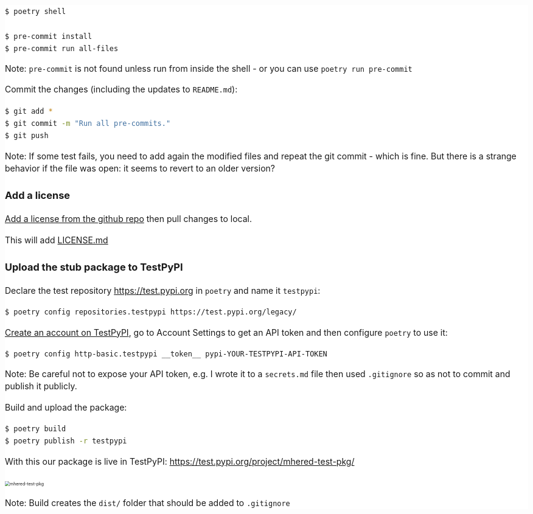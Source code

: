 ```bash
$ poetry shell

$ pre-commit install
$ pre-commit run all-files
```

Note: `pre-commit` is not found unless run from inside the shell - or you can use `poetry run pre-commit`

Commit the changes (including the updates to `README.md`):  

```bash
$ git add *
$ git commit -m "Run all pre-commits."
$ git push
```

Note: If some test fails, you need to add again the modified files and repeat the git commit - which is fine. But there is a strange behavior if the file was open: it seems to revert to an older version?

### Add a license

[Add a license from the github repo](https://docs.github.com/en/communities/setting-up-your-project-for-healthy-contributions/adding-a-license-to-a-repository) then pull changes to local. 

This will add [LICENSE.md](./LICENSE.md)

### Upload the stub package to TestPyPI

Declare the test repository https://test.pypi.org in `poetry` and name it  `testpypi`:

```bash
$ poetry config repositories.testpypi https://test.pypi.org/legacy/
```

[Create an account on TestPyPI](https://test.pypi.org/account/register/), go to Account Settings to get an API token and then configure `poetry` to use it:

```bash
$ poetry config http-basic.testpypi __token__ pypi-YOUR-TESTPYPI-API-TOKEN
```

Note: Be careful not to expose your API token, e.g. I wrote it to a `secrets.md` file then used `.gitignore` so as not to commit and publish it publicly.

Build and upload the package:

```bash
$ poetry build
$ poetry publish -r testpypi
```

With this our package is live in TestPyPI: https://test.pypi.org/project/mhered-test-pkg/

<img src="assets/mhered-test-pkg.png" alt="mhered-test-pkg" style="zoom: 50%;" />

Note: Build creates the `dist/` folder that should be added to `.gitignore`
